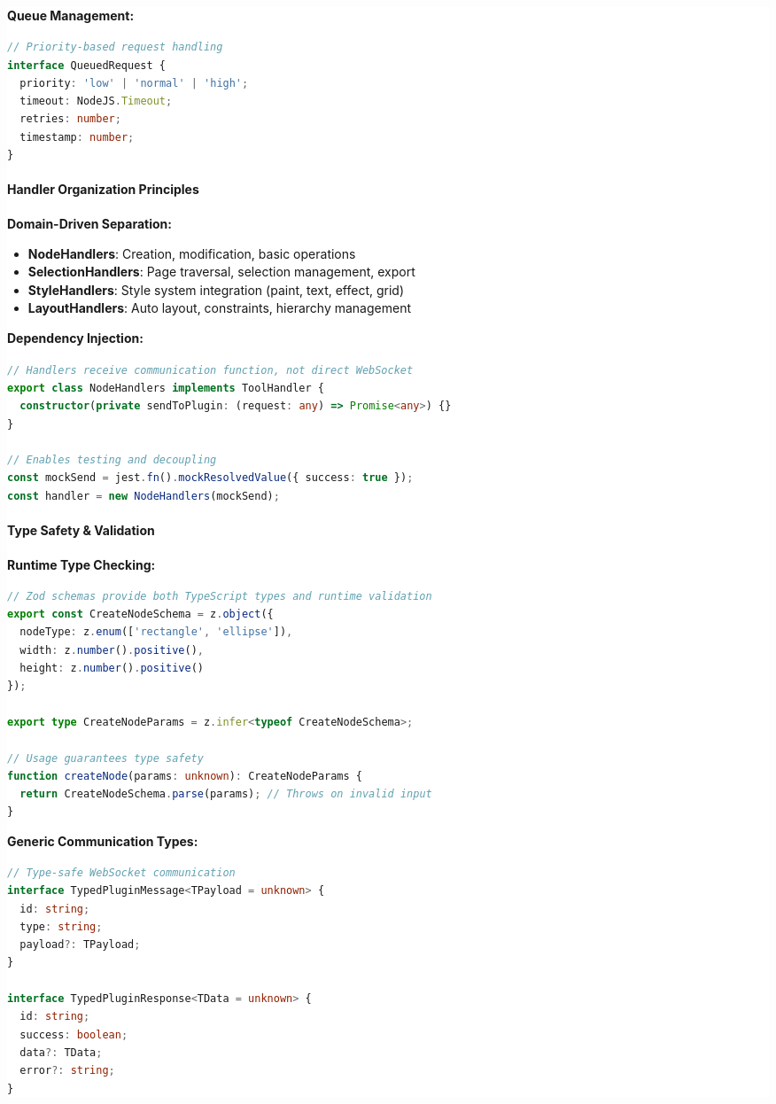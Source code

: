 **Queue Management:**
```typescript
// Priority-based request handling
interface QueuedRequest {
  priority: 'low' | 'normal' | 'high';
  timeout: NodeJS.Timeout;
  retries: number;
  timestamp: number;
}
```

#### Handler Organization Principles

**Domain-Driven Separation:**
- **NodeHandlers**: Creation, modification, basic operations
- **SelectionHandlers**: Page traversal, selection management, export
- **StyleHandlers**: Style system integration (paint, text, effect, grid)
- **LayoutHandlers**: Auto layout, constraints, hierarchy management

**Dependency Injection:**
```typescript
// Handlers receive communication function, not direct WebSocket
export class NodeHandlers implements ToolHandler {
  constructor(private sendToPlugin: (request: any) => Promise<any>) {}
}

// Enables testing and decoupling
const mockSend = jest.fn().mockResolvedValue({ success: true });
const handler = new NodeHandlers(mockSend);
```

#### Type Safety & Validation

**Runtime Type Checking:**
```typescript
// Zod schemas provide both TypeScript types and runtime validation
export const CreateNodeSchema = z.object({
  nodeType: z.enum(['rectangle', 'ellipse']),
  width: z.number().positive(),
  height: z.number().positive()
});

export type CreateNodeParams = z.infer<typeof CreateNodeSchema>;

// Usage guarantees type safety
function createNode(params: unknown): CreateNodeParams {
  return CreateNodeSchema.parse(params); // Throws on invalid input
}
```

**Generic Communication Types:**
```typescript
// Type-safe WebSocket communication
interface TypedPluginMessage<TPayload = unknown> {
  id: string;
  type: string;
  payload?: TPayload;
}

interface TypedPluginResponse<TData = unknown> {
  id: string;
  success: boolean;
  data?: TData;
  error?: string;
}
```
